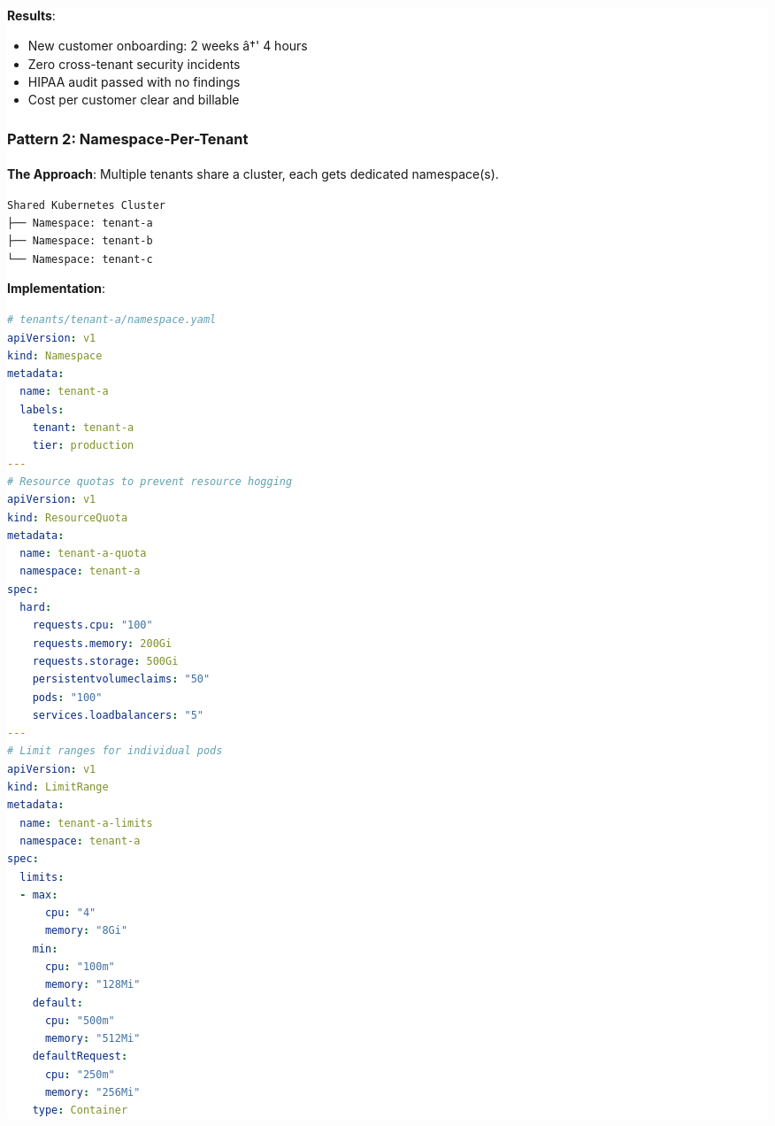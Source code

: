 
**Results**:
- New customer onboarding: 2 weeks â†' 4 hours
- Zero cross-tenant security incidents
- HIPAA audit passed with no findings
- Cost per customer clear and billable

### Pattern 2: Namespace-Per-Tenant

**The Approach**: Multiple tenants share a cluster, each gets dedicated namespace(s).

```
Shared Kubernetes Cluster
├── Namespace: tenant-a
├── Namespace: tenant-b
└── Namespace: tenant-c
```

**Implementation**:

```yaml
# tenants/tenant-a/namespace.yaml
apiVersion: v1
kind: Namespace
metadata:
  name: tenant-a
  labels:
    tenant: tenant-a
    tier: production
---
# Resource quotas to prevent resource hogging
apiVersion: v1
kind: ResourceQuota
metadata:
  name: tenant-a-quota
  namespace: tenant-a
spec:
  hard:
    requests.cpu: "100"
    requests.memory: 200Gi
    requests.storage: 500Gi
    persistentvolumeclaims: "50"
    pods: "100"
    services.loadbalancers: "5"
---
# Limit ranges for individual pods
apiVersion: v1
kind: LimitRange
metadata:
  name: tenant-a-limits
  namespace: tenant-a
spec:
  limits:
  - max:
      cpu: "4"
      memory: "8Gi"
    min:
      cpu: "100m"
      memory: "128Mi"
    default:
      cpu: "500m"
      memory: "512Mi"
    defaultRequest:
      cpu: "250m"
      memory: "256Mi"
    type: Container
```